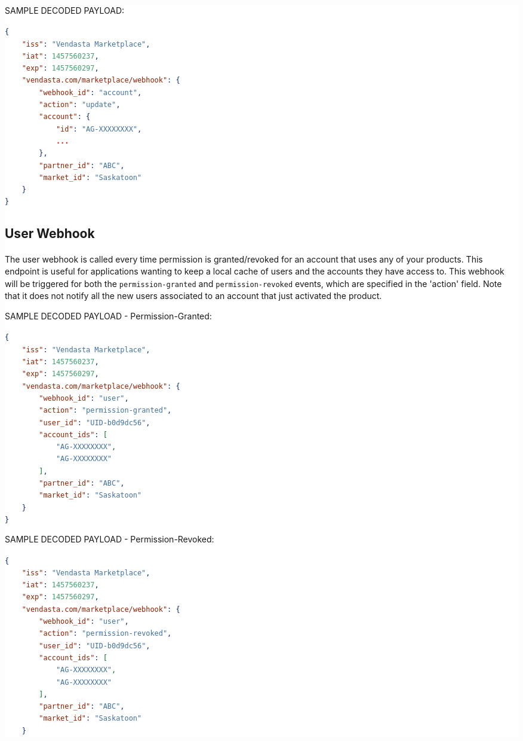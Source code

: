 SAMPLE DECODED PAYLOAD:

```json
{
    "iss": "Vendasta Marketplace",
    "iat": 1457560237,
    "exp": 1457560297,
    "vendasta.com/marketplace/webhook": {
        "webhook_id": "account",
        "action": "update",
        "account": {
            "id": "AG-XXXXXXXX",
            ...
        },
        "partner_id": "ABC",
        "market_id": "Saskatoon"
    }
}
```

## User Webhook

The user webhook is called every time permission is granted/revoked for an account that uses any of your products. This endpoint is useful for applications wanting to keep a local cache of users and the accounts they have access to. This webhook will be triggered for both the `permission-granted` and `permission-revoked` events, which are specified in the 'action' field. Note that it does not notify all the new users associated to an account that just activated the product.

SAMPLE DECODED PAYLOAD - Permission-Granted:

```json
{
    "iss": "Vendasta Marketplace",
    "iat": 1457560237,
    "exp": 1457560297,
    "vendasta.com/marketplace/webhook": {
        "webhook_id": "user",
        "action": "permission-granted",
        "user_id": "UID-b0d9dc56",
        "account_ids": [
            "AG-XXXXXXXX",
            "AG-XXXXXXXX"
        ],
        "partner_id": "ABC",
        "market_id": "Saskatoon"
    }
}
```

SAMPLE DECODED PAYLOAD - Permission-Revoked:

```json
{
    "iss": "Vendasta Marketplace",
    "iat": 1457560237,
    "exp": 1457560297,
    "vendasta.com/marketplace/webhook": {
        "webhook_id": "user",
        "action": "permission-revoked",
        "user_id": "UID-b0d9dc56",
        "account_ids": [
            "AG-XXXXXXXX",
            "AG-XXXXXXXX"
        ],
        "partner_id": "ABC",
        "market_id": "Saskatoon"
    }
```